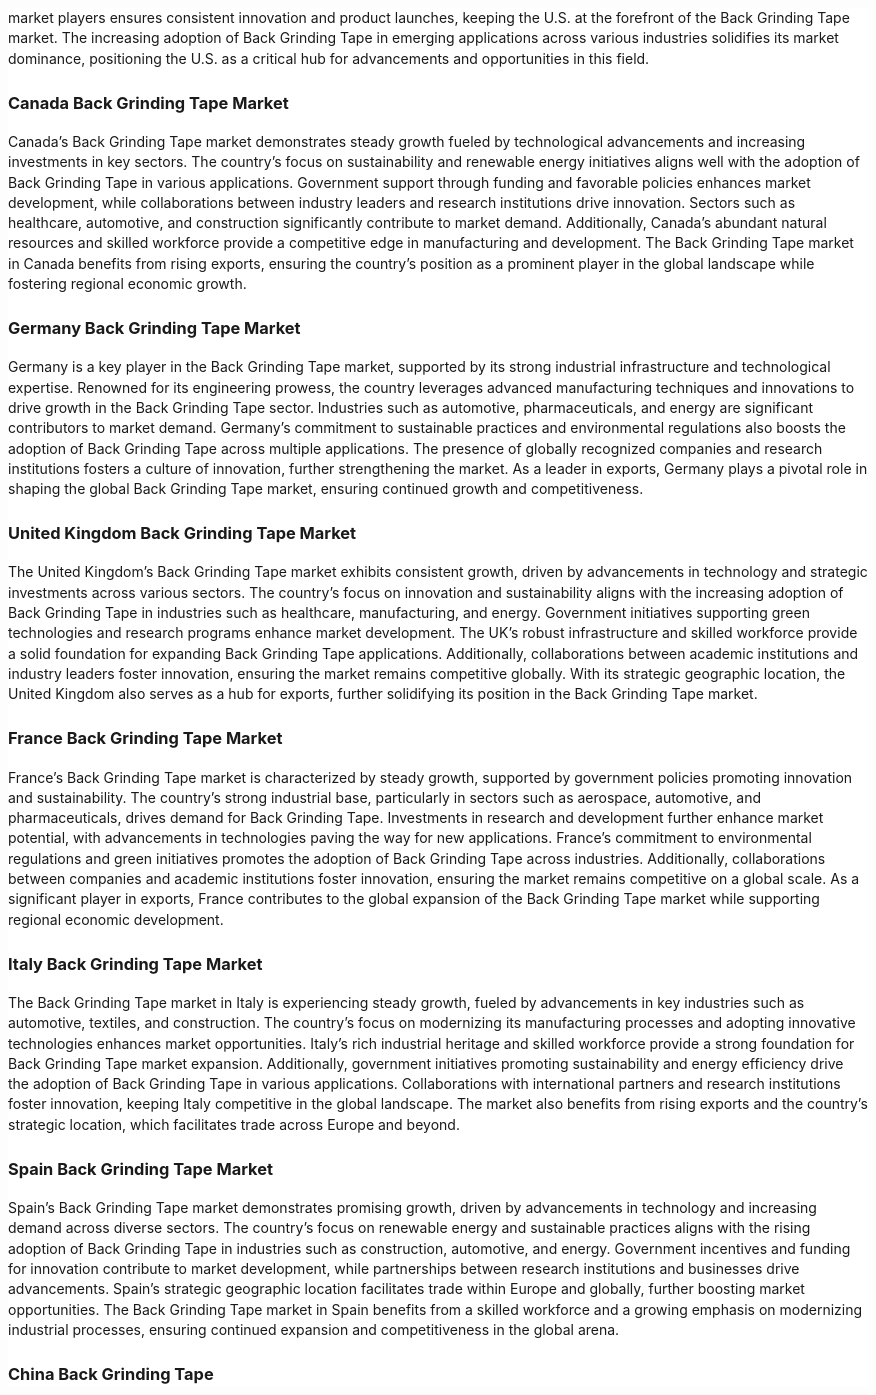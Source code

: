 market players ensures consistent innovation and product launches, keeping the U.S. at the forefront of the Back Grinding Tape market. The increasing adoption of Back Grinding Tape in emerging applications across various industries solidifies its market dominance, positioning the U.S. as a critical hub for advancements and opportunities in this field.</p><h3>Canada Back Grinding Tape Market</h3><p>Canada&rsquo;s Back Grinding Tape market demonstrates steady growth fueled by technological advancements and increasing investments in key sectors. The country&rsquo;s focus on sustainability and renewable energy initiatives aligns well with the adoption of Back Grinding Tape in various applications. Government support through funding and favorable policies enhances market development, while collaborations between industry leaders and research institutions drive innovation. Sectors such as healthcare, automotive, and construction significantly contribute to market demand. Additionally, Canada&rsquo;s abundant natural resources and skilled workforce provide a competitive edge in manufacturing and development. The Back Grinding Tape market in Canada benefits from rising exports, ensuring the country&rsquo;s position as a prominent player in the global landscape while fostering regional economic growth.</p><h3>Germany Back Grinding Tape Market</h3><p>Germany is a key player in the Back Grinding Tape market, supported by its strong industrial infrastructure and technological expertise. Renowned for its engineering prowess, the country leverages advanced manufacturing techniques and innovations to drive growth in the Back Grinding Tape sector. Industries such as automotive, pharmaceuticals, and energy are significant contributors to market demand. Germany&rsquo;s commitment to sustainable practices and environmental regulations also boosts the adoption of Back Grinding Tape across multiple applications. The presence of globally recognized companies and research institutions fosters a culture of innovation, further strengthening the market. As a leader in exports, Germany plays a pivotal role in shaping the global Back Grinding Tape market, ensuring continued growth and competitiveness.</p><h3>United Kingdom Back Grinding Tape Market</h3><p>The United Kingdom&rsquo;s Back Grinding Tape market exhibits consistent growth, driven by advancements in technology and strategic investments across various sectors. The country&rsquo;s focus on innovation and sustainability aligns with the increasing adoption of Back Grinding Tape in industries such as healthcare, manufacturing, and energy. Government initiatives supporting green technologies and research programs enhance market development. The UK&rsquo;s robust infrastructure and skilled workforce provide a solid foundation for expanding Back Grinding Tape applications. Additionally, collaborations between academic institutions and industry leaders foster innovation, ensuring the market remains competitive globally. With its strategic geographic location, the United Kingdom also serves as a hub for exports, further solidifying its position in the Back Grinding Tape market.</p><h3>France Back Grinding Tape Market</h3><p>France&rsquo;s Back Grinding Tape market is characterized by steady growth, supported by government policies promoting innovation and sustainability. The country&rsquo;s strong industrial base, particularly in sectors such as aerospace, automotive, and pharmaceuticals, drives demand for Back Grinding Tape. Investments in research and development further enhance market potential, with advancements in technologies paving the way for new applications. France&rsquo;s commitment to environmental regulations and green initiatives promotes the adoption of Back Grinding Tape across industries. Additionally, collaborations between companies and academic institutions foster innovation, ensuring the market remains competitive on a global scale. As a significant player in exports, France contributes to the global expansion of the Back Grinding Tape market while supporting regional economic development.</p><h3>Italy Back Grinding Tape Market</h3><p>The Back Grinding Tape market in Italy is experiencing steady growth, fueled by advancements in key industries such as automotive, textiles, and construction. The country&rsquo;s focus on modernizing its manufacturing processes and adopting innovative technologies enhances market opportunities. Italy&rsquo;s rich industrial heritage and skilled workforce provide a strong foundation for Back Grinding Tape market expansion. Additionally, government initiatives promoting sustainability and energy efficiency drive the adoption of Back Grinding Tape in various applications. Collaborations with international partners and research institutions foster innovation, keeping Italy competitive in the global landscape. The market also benefits from rising exports and the country&rsquo;s strategic location, which facilitates trade across Europe and beyond.</p><h3>Spain Back Grinding Tape Market</h3><p>Spain&rsquo;s Back Grinding Tape market demonstrates promising growth, driven by advancements in technology and increasing demand across diverse sectors. The country&rsquo;s focus on renewable energy and sustainable practices aligns with the rising adoption of Back Grinding Tape in industries such as construction, automotive, and energy. Government incentives and funding for innovation contribute to market development, while partnerships between research institutions and businesses drive advancements. Spain&rsquo;s strategic geographic location facilitates trade within Europe and globally, further boosting market opportunities. The Back Grinding Tape market in Spain benefits from a skilled workforce and a growing emphasis on modernizing industrial processes, ensuring continued expansion and competitiveness in the global arena.</p><h3>China Back Grinding Tape